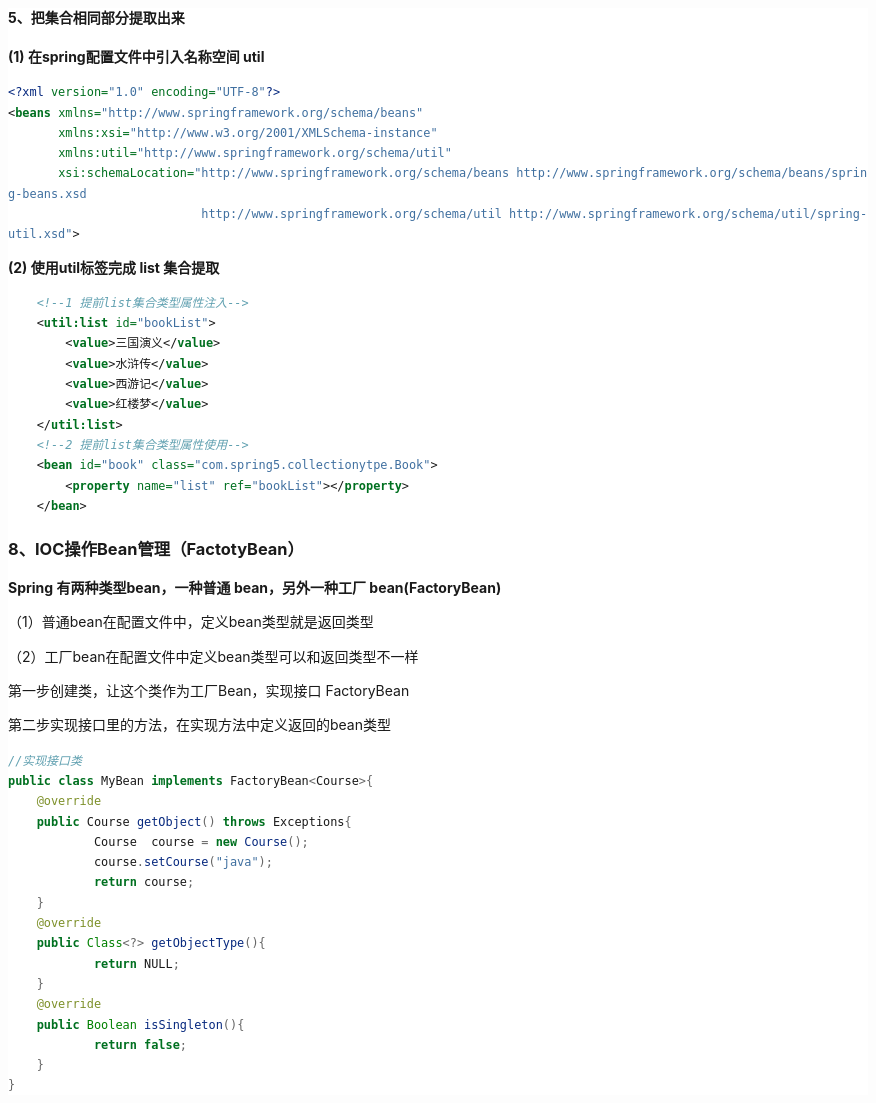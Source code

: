 

#### 5、把集合相同部分提取出来

**(1) 在spring配置文件中引入名称空间 util**

```xml
<?xml version="1.0" encoding="UTF-8"?>
<beans xmlns="http://www.springframework.org/schema/beans"
       xmlns:xsi="http://www.w3.org/2001/XMLSchema-instance"
       xmlns:util="http://www.springframework.org/schema/util"
       xsi:schemaLocation="http://www.springframework.org/schema/beans http://www.springframework.org/schema/beans/spring-beans.xsd
                           http://www.springframework.org/schema/util http://www.springframework.org/schema/util/spring-util.xsd">
```

**(2) 使用util标签完成 list 集合提取**

```xml
	<!--1 提前list集合类型属性注入-->
    <util:list id="bookList">
        <value>三国演义</value>
        <value>水浒传</value>
        <value>西游记</value>
        <value>红楼梦</value>
    </util:list>
    <!--2 提前list集合类型属性使用-->
	<bean id="book" class="com.spring5.collectionytpe.Book">
   		<property name="list" ref="bookList"></property>
	</bean>
```



### 8、IOC操作Bean管理（FactotyBean）

**Spring 有两种类型bean，一种普通 bean，另外一种工厂 bean(FactoryBean)**

（1）普通bean在配置文件中，定义bean类型就是返回类型

（2）工厂bean在配置文件中定义bean类型可以和返回类型不一样

第一步创建类，让这个类作为工厂Bean，实现接口 FactoryBean

第二步实现接口里的方法，在实现方法中定义返回的bean类型

```java
//实现接口类
public class MyBean implements FactoryBean<Course>{
    @override
    public Course getObject() throws Exceptions{
            Course  course = new Course();
            course.setCourse("java");
            return course;
    }
    @override
    public Class<?> getObjectType(){
            return NULL;
    }
    @override
    public Boolean isSingleton(){
            return false;
    }
}
```
